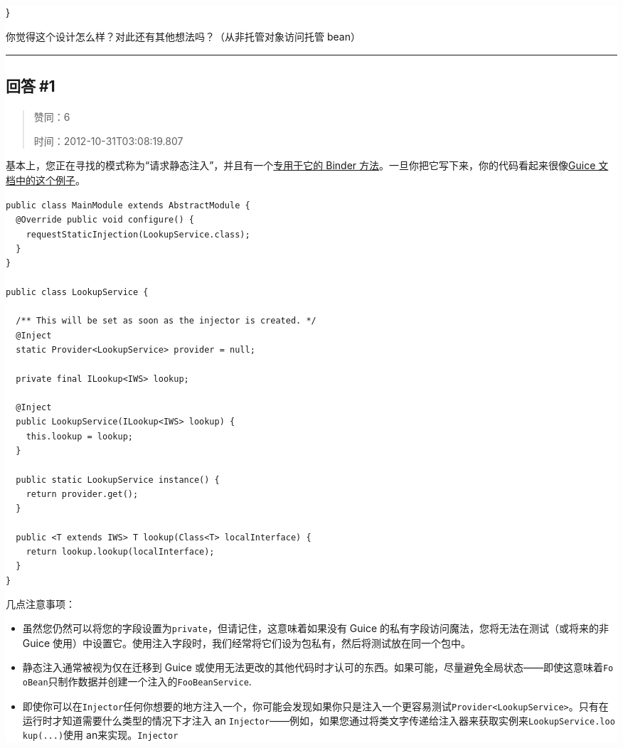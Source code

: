 }

你觉得这个设计怎么样？对此还有其他想法吗？（从非托管对象访问托管 bean）

* * *

## 回答 #1

> 赞同：6
> 
> 时间：2012-10-31T03:08:19.807

基本上，您正在寻找的模式称为“请求静态注入”，并且有一个[专用于它的 Binder 方法](http://google-guice.googlecode.com/git/javadoc/com/google/inject/Binder.html#requestStaticInjection%28java.lang.Class%3C%3F%3E...%29)。一旦你把它写下来，你的代码看起来很像[Guice 文档中的这个例子](http://code.google.com/p/google-guice/wiki/Injections#Static_Injections)。

```
public class MainModule extends AbstractModule {
  @Override public void configure() {
    requestStaticInjection(LookupService.class);
  }
}

public class LookupService {

  /** This will be set as soon as the injector is created. */
  @Inject
  static Provider<LookupService> provider = null;

  private final ILookup<IWS> lookup;

  @Inject
  public LookupService(ILookup<IWS> lookup) {
    this.lookup = lookup;
  }

  public static LookupService instance() {
    return provider.get();
  }

  public <T extends IWS> T lookup(Class<T> localInterface) {
    return lookup.lookup(localInterface);
  }
} 
```

几点注意事项：

*   虽然您仍然可以将您的字段设置为`private`，但请记住，这意味着如果没有 Guice 的私有字段访问魔法，您将无法在测试（或将来的非 Guice 使用）中设置它。使用注入字段时，我们经常将它们设为包私有，然后将测试放在同一个包中。

*   静态注入通常被视为仅在迁移到 Guice 或使用无法更改的其他代码时才认可的东西。如果可能，尽量避免全局状态——即使这意味着`FooBean`只制作数据并创建一个注入的`FooBeanService`.

*   即使你可以在`Injector`任何你想要的地方注入一个，你可能会发现如果你只是注入一个更容易测试`Provider<LookupService>`。只有在运行时才知道需要什么类型的情况下才注入 an `Injector`——例如，如果您通过将类文字传递给注入器来获取实例来`LookupService.lookup(...)`使用 an来实现。`Injector`
